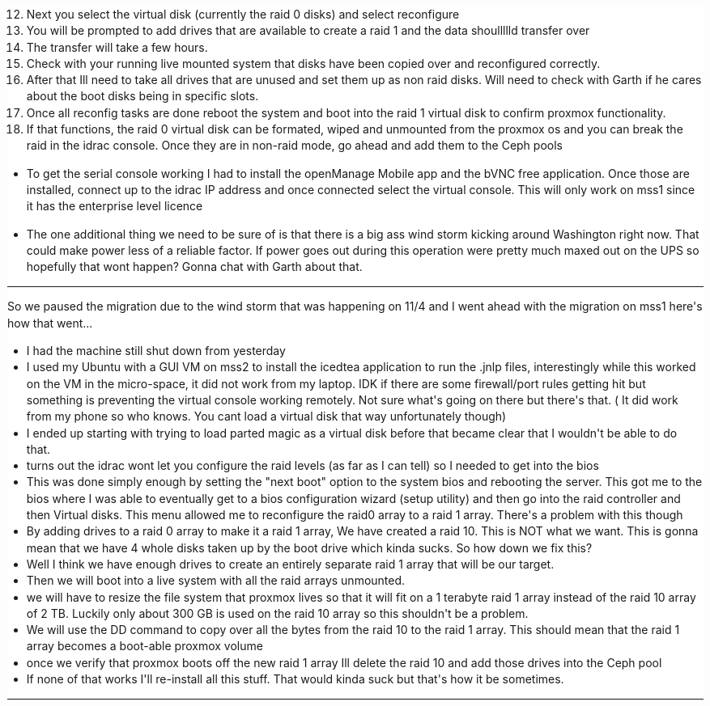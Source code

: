 12. Next you select the virtual disk (currently the raid 0 disks) and select reconfigure
13. You will be prompted to add drives that are available to create a raid 1 and the data shoullllld transfer over
14. The transfer will take a few hours.
15. Check with your running live mounted system that disks have been copied over and reconfigured correctly.
16. After that Ill need to take all drives that are unused and set them up as non raid disks. Will need to check with Garth if he cares about the boot disks being in specific slots.
17. Once all reconfig tasks are done reboot the system and boot into the raid 1 virtual disk to confirm proxmox functionality.
18. If that functions, the raid 0 virtual disk can be formated, wiped and unmounted from the proxmox os and you can break the raid in the idrac console. Once they are in non-raid mode, go ahead and add them to the Ceph pools

- To get the serial console working I had to install the openManage Mobile app and the bVNC free application. Once those are installed, connect up to the idrac IP address and once connected select the virtual console. This will only work on mss1 since it has the enterprise level licence

- The one additional thing we need to be sure of is that there is a big ass wind storm kicking around Washington right now. That could make power less of a reliable factor. If power goes out during this operation were pretty much maxed out on the UPS so hopefully that wont happen? Gonna chat with Garth about that.

---

So we paused the migration due to the wind storm that was happening on 11/4 and I went ahead with the migration on mss1 here's how that went...

- I had the machine still shut down from yesterday
- I used my Ubuntu with a GUI VM on mss2 to install the icedtea application to run the .jnlp files, interestingly while this worked on the VM in the micro-space, it did not work from my laptop. IDK if there are some firewall/port rules getting hit but something is preventing the virtual console working remotely. Not sure what's going on there but there's that. ( It did work from my phone so who knows. You cant load a virtual disk that way unfortunately though)
- I ended up starting with trying to load parted magic as a virtual disk before that became clear that I wouldn't be able to do that.
- turns out the idrac wont let you configure the raid levels (as far as I can tell) so I needed to get into the bios
- This was done simply enough by setting the "next boot" option to the system bios and rebooting the server. This got me to the bios where I was able to eventually get to a bios configuration wizard (setup utility) and then go into the raid controller and then Virtual disks. This menu allowed me to reconfigure the raid0 array to a raid 1 array. There's a problem with this though
- By adding drives to a raid 0 array to make it a raid 1 array, We have created a raid 10. This is NOT what we want. This is gonna mean that we have 4 whole disks taken up by the boot drive which kinda sucks. So how down we fix this?
- Well I think we have enough drives to create an entirely separate raid 1 array that will be our target.
- Then we will boot into a live system with all the raid arrays unmounted.
- we will have to resize the file system that proxmox lives so that it will fit on a 1  terabyte raid 1 array instead of the raid 10 array of 2 TB. Luckily only about 300 GB is used on the raid 10 array so this shouldn't be a problem. 
- We will use the DD command to copy over all the bytes from the raid 10 to the raid 1 array. This should mean that the raid 1 array becomes a boot-able proxmox volume
- once we verify that proxmox boots off the new raid 1 array Ill delete the raid 10 and add those drives into the Ceph pool
- If none of that works I'll re-install all this stuff. That would kinda suck but that's how it be sometimes.

---